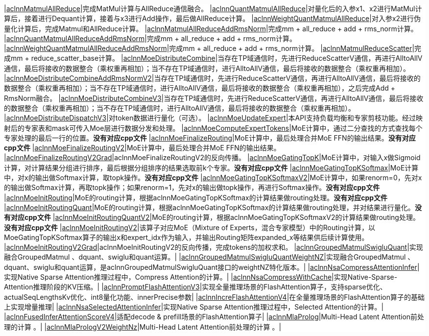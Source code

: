 |[aclnnMatmulAllReduce](../../mc2/matmul_all_reduce/docs/aclnnMatmulAllReduce.md)|完成MatMul计算与AllReduce通信融合。
|[aclnnQuantMatmulAllReduce](../../mc2/matmul_all_reduce/docs/aclnnQuantMatmulAllReduce.md)|对量化后的入参x1、x2进行MatMul计算后，接着进行Dequant计算，接着与x3进行Add操作，最后做AllReduce计算。
|[aclnnWeightQuantMatmulAllReduce](../../mc2/matmul_all_reduce/docs/aclnnWeightQuantMatmulAllReduce.md)|对入参x2进行伪量化计算后，完成Matmul和AllReduce计算。
|[aclnnMatmulAllReduceAddRmsNorm](../../mc2/matmul_all_reduce_add_rms_norm/docs/aclnnMatmulAllReduceAddRmsNorm.md)|完成mm + all_reduce + add + rms_norm计算。
|[aclnnQuantMatmulAllReduceAddRmsNorm](../../mc2/matmul_all_reduce_add_rms_norm/docs/aclnnQuantMatmulAllReduceAddRmsNorm.md)|完成mm + all_reduce + add + rms_norm计算。
|[aclnnWeightQuantMatmulAllReduceAddRmsNorm](../../mc2/matmul_all_reduce_add_rms_norm/docs/aclnnWeightQuantMatmulAllReduceAddRmsNorm.md)|完成mm + all_reduce + add + rms_norm计算。
|[aclnnMatmulReduceScatter](../../mc2/matmul_reduce_scatter/docs/aclnnMatmulReduceScatter.md)|完成mm + reduce_scatter_base计算。
|[aclnnMoeDistributeCombine](../../mc2/moe_distribute_combine/docs/aclnnMoeDistributeCombine.md)|当存在TP域通信时，先进行ReduceScatterV通信，再进行AlltoAllV通信，最后将接收的数据整合（乘权重再相加）；当不存在TP域通信时，进行AlltoAllV通信，最后将接收的数据整合（乘权重再相加）。
|[aclnnMoeDistributeCombineAddRmsNormV2](../../mc2/moe_distribute_combine_add_rms_norm/docs/aclnnMoeDistributeCombineAddRmsNormV2.md)|当存在TP域通信时，先进行ReduceScatterV通信，再进行AlltoAllV通信，最后将接收的数据整合（乘权重再相加）；当不存在TP域通信时，进行AlltoAllV通信，最后将接收的数据整合（乘权重再相加），之后完成Add + RmsNorm融合。
|[aclnnMoeDistributeCombineV3](../../mc2/moe_distribute_combine_v2/docs/aclnnMoeDistributeCombineV3.md)|当存在TP域通信时，先进行ReduceScatterV通信，再进行AlltoAllV通信，最后将接收的数据整合（乘权重再相加）；当不存在TP域通信时，进行AlltoAllV通信，最后将接收的数据整合（乘权重再相加）。
|[aclnnMoeDistributeDispatchV3](../../mc2/moe_distribute_dispatch_v2/docs/aclnnMoeDistributeDispatchV3.md)|对token数据进行量化（可选）。
|[aclnnMoeUpdateExpert](../../mc2/moe_update_expert/docs/aclnnMoeUpdateExpert.md)|本API支持负载均衡和专家剪枝功能。经过映射后的专家表和mask可传入Moe层进行数据分发和处理。
|[aclnnMoeComputeExpertTokens](../../moe/moe_compute_expert_tokens/docs/aclnnMoeComputeExpertTokens.md)|MoE计算中，通过二分查找的方式查找每个专家处理的最后一行的位置。**没有对应cpp文件**
|[aclnnMoeFinalizeRouting](../../moe/moe_finalize_routing/docs/aclnnMoeFinalizeRouting.md)|MoE计算中，最后处理合并MoE FFN的输出结果。**没有对应cpp文件**
|[aclnnMoeFinalizeRoutingV2](../../moe/moe_finalize_routing_v2/docs/aclnnMoeFinalizeRoutingV2.md)|MoE计算中，最后处理合并MoE FFN的输出结果。
|[aclnnMoeFinalizeRoutingV2Grad](../../moe/moe_finalize_routing_v2_grad/docs/aclnnMoeFinalizeRoutingV2Grad.md)|aclnnMoeFinalizeRoutingV2的反向传播。
|[aclnnMoeGatingTopK](../../moe/moe_gating_top_k/docs/aclnnMoeGatingTopK.md)|MoE计算中，对输入x做Sigmoid计算，对计算结果分组进行排序，最后根据分组排序的结果选取前k个专家。**没有对应cpp文件**
|[aclnnMoeGatingTopKSoftmax](../../moe/moe_gating_top_k_softmax/)|MoE计算中，对x的输出做Softmax计算，取topk操作。**没有对应cpp文件**
|[aclnnMoeGatingTopKSoftmaxV2](../../moe/moe_gating_top_k_softmax_v2/docs/aclnnMoeGatingTopKSoftmaxV2.md)|MoE计算中，如果renorm=0，先对x的输出做Softmax计算，再取topk操作；如果renorm=1，先对x的输出做topk操作，再进行Softmax操作。**没有对应cpp文件**
|[aclnnMoeInitRouting](../../moe/moe_init_routing/docs/aclnnMoeInitRouting.md)|MoE的routing计算，根据aclnnMoeGatingTopKSoftmax的计算结果做routing处理。**没有对应cpp文件**
|[aclnnMoeInitRoutingQuant](../../moe/moe_init_routing_quant/docs/aclnnMoeInitRoutingQuant.md)|MoE的routing计算，根据aclnnMoeGatingTopKSoftmax的计算结果做routing处理，并对结果进行量化。**没有对应cpp文件**
|[aclnnMoeInitRoutingQuantV2](../../moe/moe_init_routing_quant_v2/)|MoE的routing计算，根据aclnnMoeGatingTopKSoftmaxV2的计算结果做routing处理。**没有对应cpp文件**
|[aclnnMoeInitRoutingV2](../../moe/moe_init_routing_v2/docs/aclnnMoeInitRoutingV2.md)|该算子对应MoE（Mixture of Experts，混合专家模型）中的Routing计算，以MoeGatingTopKSoftmax算子的输出x和expert_idx作为输入，并输出Routing矩阵expanded_x等结果供后续计算使用。
|[aclnnMoeInitRoutingV2Grad](../../moe/moe_init_routing_v2_grad/docs/aclnnMoeInitRoutingV2Grad.md)|aclnnMoeInitRoutingV2的反向传播，完成tokens的加权求和。
|[aclnnGroupedMatmulSwigluQuant](../gmm/grouped_matmul_swiglu_quant/docs/aclnnGroupedMatmulSwigluQuant.md)|实现融合GroupedMatmul 、dquant、swiglu和quant运算。|
|[aclnnGroupedMatmulSwigluQuantWeightNZ](../gmm/grouped_matmul_swiglu_quant/docs/aclnnGroupedMatmulSwigluQuantWeightNZ.md)|实现融合GroupedMatmul 、dquant、swiglu和quant运算，是aclnnGroupedMatmulSwigluQuant接口的weightNZ特化版本。|
|[aclnnNsaCompressAttentionInfer](../../attention/nsa_compress_attention_infer/docs/aclnnNsaCompressAttentionInfer.md)|实现Native Sparse Attention推理过程中，Compress Attention的计算。|
|[aclnnNsaCompressWithCache](../../attention/nsa_compress_with_cache/docs/aclnnNsaCompressWithCache.md)|实现Native-Sparse-Attention推理阶段的KV压缩。|
|[aclnnPromptFlashAttentionV3](../../attention/prompt_flash_attention/docs/aclnnPromptFlashAttentionV3.md)|实现全量推理场景的FlashAttention算子，支持sparse优化、actualSeqLengthsKv优化、int8量化功能、innerPrecise参数|
|[aclnnIncreFlashAttentionV4](../../attention/incre_flash_attention/docs/aclnnIncreFlashAttentionV4.md)|在全量推理场景的FlashAttention算子的基础上实现增量推理|
|[aclnnNsaSelectedAttentionInfer](../../attention/nsa_select_attention_infer/docs/aclnnNsaSelectedAttentionInfer.md)|实现Native Sparse Attention推理过程中，Selected Attention的计算。|
|[aclnnFusedInferAttentionScoreV4](../../attention/fused_infer_attention_score/docs/aclnnFusedInferAttentionScoreV4.md)|适配decode & prefill场景的FlashAttention算子|
|[aclnnMlaProlog](../../attention/mla_prolog/docs/aclnnMlaProlog.md)|Multi-Head Latent Attention前处理的计算 。|
|[aclnnMlaPrologV2WeightNz](../../attention/mla_prolog_v2/docs/aclnnMlaPrologV2WeightNz.md)|Multi-Head Latent Attention前处理的计算 。|